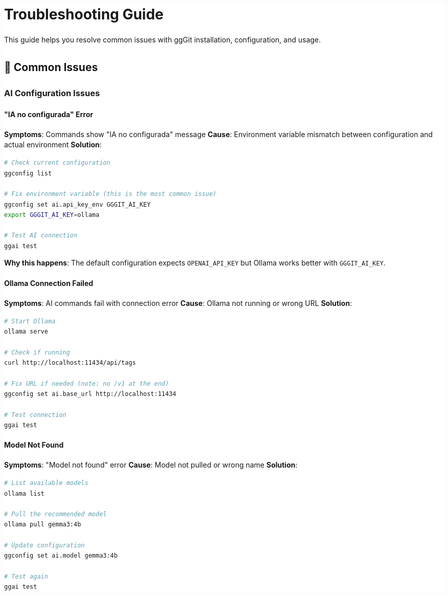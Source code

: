# Troubleshooting Guide

This guide helps you resolve common issues with ggGit installation, configuration, and usage.

## 🚨 Common Issues

### AI Configuration Issues

#### "IA no configurada" Error
**Symptoms**: Commands show "IA no configurada" message
**Cause**: Environment variable mismatch between configuration and actual environment
**Solution**:
```bash
# Check current configuration
ggconfig list

# Fix environment variable (this is the most common issue)
ggconfig set ai.api_key_env GGGIT_AI_KEY
export GGGIT_AI_KEY=ollama

# Test AI connection
ggai test
```

**Why this happens**: The default configuration expects `OPENAI_API_KEY` but Ollama works better with `GGGIT_AI_KEY`.

#### Ollama Connection Failed
**Symptoms**: AI commands fail with connection error
**Cause**: Ollama not running or wrong URL
**Solution**:
```bash
# Start Ollama
ollama serve

# Check if running
curl http://localhost:11434/api/tags

# Fix URL if needed (note: no /v1 at the end)
ggconfig set ai.base_url http://localhost:11434

# Test connection
ggai test
```

#### Model Not Found
**Symptoms**: "Model not found" error
**Cause**: Model not pulled or wrong name
**Solution**:
```bash
# List available models
ollama list

# Pull the recommended model
ollama pull gemma3:4b

# Update configuration
ggconfig set ai.model gemma3:4b

# Test again
ggai test
```
